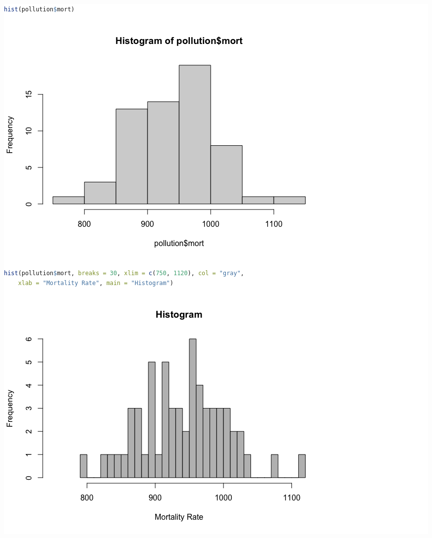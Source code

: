 ``` r
hist(pollution$mort)
```

![](MLMLab1_files/figure-gfm/exercise%204.4-3.png)

``` r
hist(pollution$mort, breaks = 30, xlim = c(750, 1120), col = "gray",
    xlab = "Mortality Rate", main = "Histogram")
```

![](MLMLab1_files/figure-gfm/exercise%204.4-4.png)
